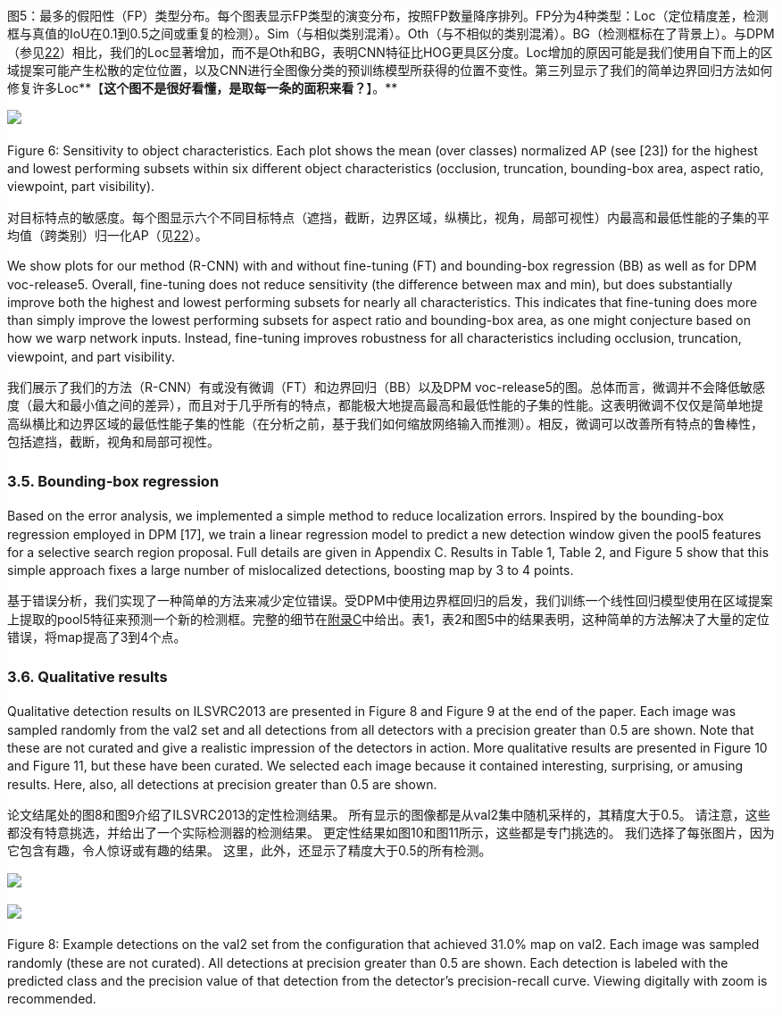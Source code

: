 图5：最多的假阳性（FP）类型分布。每个图表显示FP类型的演变分布，按照FP数量降序排列。FP分为4种类型：Loc（定位精度差，检测框与真值的IoU在0.1到0.5之间或重复的检测）。Sim（与相似类别混淆）。Oth（与不相似的类别混淆）。BG（检测框标在了背景上）。与DPM（参见[22](#fn:23)）相比，我们的Loc显著增加，而不是Oth和BG，表明CNN特征比HOG更具区分度。Loc增加的原因可能是我们使用自下而上的区域提案可能产生松散的定位位置，以及CNN进行全图像分类的预训练模型所获得的位置不变性。第三列显示了我们的简单边界回归方法如何修复许多Loc**【****这个图不是很好看懂，是取每一条的面积来看？****】。**

![](https://img2022.cnblogs.com/blog/1571518/202204/1571518-20220429214953328-53559836.png)

Figure 6: Sensitivity to object characteristics. Each plot shows the mean (over classes) normalized AP (see [23]) for the highest and lowest performing subsets within six different object characteristics (occlusion, truncation, bounding-box area, aspect ratio, viewpoint, part visibility). 

对目标特点的敏感度。每个图显示六个不同目标特点（遮挡，截断，边界区域，纵横比，视角，局部可视性）内最高和最低性能的子集的平均值（跨类别）归一化AP（见[22](#fn:23)）。

We show plots for our method (R-CNN) with and without fine-tuning (FT) and bounding-box regression (BB) as well as for DPM voc-release5. Overall, fine-tuning does not reduce sensitivity (the difference between max and min), but does substantially improve both the highest and lowest performing subsets for nearly all characteristics. This indicates that fine-tuning does more than simply improve the lowest performing subsets for aspect ratio and bounding-box area, as one might conjecture based on how we warp network inputs. Instead, fine-tuning improves robustness for all characteristics including occlusion, truncation, viewpoint, and part visibility.

我们展示了我们的方法（R-CNN）有或没有微调（FT）和边界回归（BB）以及DPM voc-release5的图。总体而言，微调并不会降低敏感度（最大和最小值之间的差异），而且对于几乎所有的特点，都能极大地提高最高和最低性能的子集的性能。这表明微调不仅仅是简单地提高纵横比和边界区域的最低性能子集的性能（在分析之前，基于我们如何缩放网络输入而推测）。相反，微调可以改善所有特点的鲁棒性，包括遮挡，截断，视角和局部可视性。

### **3.5. Bounding-box regression** 

Based on the error analysis, we implemented a simple method to reduce localization errors. Inspired by the bounding-box regression employed in DPM [17], we train a linear regression model to predict a new detection window given the pool5 features for a selective search region proposal. Full details are given in Appendix C. Results in Table 1, Table 2, and Figure 5 show that this simple approach fixes a large number of mislocalized detections, boosting map by 3 to 4 points.

基于错误分析，我们实现了一种简单的方法来减少定位错误。受DPM中使用边界框回归的启发，我们训练一个线性回归模型使用在区域提案上提取的pool5特征来预测一个新的检测框。完整的细节在[附录C](#C.检测框回归)中给出。表1，表2和图5中的结果表明，这种简单的方法解决了大量的定位错误，将map提高了3到4个点。

### **3.6. Qualitative results** 

Qualitative detection results on ILSVRC2013 are presented in Figure 8 and Figure 9 at the end of the paper. Each image was sampled randomly from the val2 set and all detections from all detectors with a precision greater than 0.5 are shown. Note that these are not curated and give a realistic impression of the detectors in action. More qualitative results are presented in Figure 10 and Figure 11, but these have been curated. We selected each image because it contained interesting, surprising, or amusing results. Here, also, all detections at precision greater than 0.5 are shown.

论文结尾处的图8和图9介绍了ILSVRC2013的定性检测结果。 所有显示的图像都是从val2集中随机采样的，其精度大于0.5。 请注意，这些都没有特意挑选，并给出了一个实际检测器的检测结果。 更定性结果如图10和图11所示，这些都是专门挑选的。 我们选择了每张图片，因为它包含有趣，令人惊讶或有趣的结果。 这里，此外，还显示了精度大于0.5的所有检测。

![](https://img2022.cnblogs.com/blog/1571518/202204/1571518-20220429214934254-444672537.png)


![](https://img2022.cnblogs.com/blog/1571518/202204/1571518-20220429214925726-1093204290.png)

Figure 8: Example detections on the val2 set from the configuration that achieved 31.0% map on val2. Each image was sampled randomly (these are not curated). All detections at precision greater than 0.5 are shown. Each detection is labeled with the predicted class and the precision value of that detection from the detector’s precision-recall curve. Viewing digitally with zoom is recommended.
